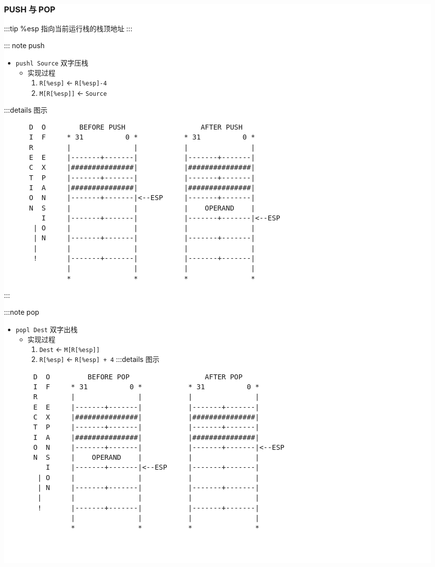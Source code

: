 ### PUSH 与 POP

:::tip %esp 指向当前运行栈的栈顶地址
:::

::: note push
* `pushl Source` 双字压栈
  * 实现过程
    1. `R[%esp]` $\leftarrow$ `R[%esp]-4`
    2. `M[R[%esp]]` $\leftarrow$ `Source`

:::details 图示
<pre class='user-defined'>
      D  O        BEFORE PUSH                  AFTER PUSH
      I  F     * 31          0 *           * 31          0 *
      R        |               |           |               |
      E  E     |-------+-------|           |-------+-------|
      C  X     |###############|           |###############|
      T  P     |-------+-------|           |-------+-------|
      I  A     |###############|           |###############|
      O  N     |-------+-------|&lt;--ESP     |-------+-------|
      N  S     |               |           |    OPERAND    |
         I     |-------+-------|           |-------+-------|&lt;--ESP
       | O     |               |           |               |
       | N     |-------+-------|           |-------+-------|
       |       |               |           |               |
       !       |-------+-------|           |-------+-------|
               |               |           |               |
               *               *           *               *
</pre>
:::

:::note pop
* `popl Dest` 双字出栈
  * 实现过程
    1. `Dest` $\leftarrow$ `M[R[%esp]]`
    2. `R[%esp]` $\leftarrow$ `R[%esp] + 4`
:::details 图示
<pre class='user-defined'>
       D  O         BEFORE POP                  AFTER POP
       I  F     * 31          0 *           * 31          0 *
       R        |               |           |               |
       E  E     |-------+-------|           |-------+-------|
       C  X     |###############|           |###############|
       T  P     |-------+-------|           |-------+-------|
       I  A     |###############|           |###############|
       O  N     |-------+-------|           |-------+-------|&lt;--ESP
       N  S     |    OPERAND    |           |               |
          I     |-------+-------|&lt;--ESP     |-------+-------|
        | O     |               |           |               |
        | N     |-------+-------|           |-------+-------|
        |       |               |           |               |
        !       |-------+-------|           |-------+-------|
                |               |           |               |
                *               *           *               *
